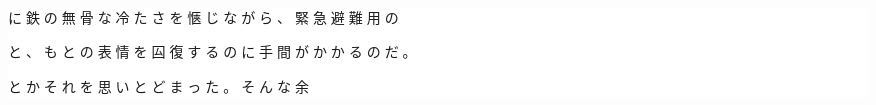 に
鉄
の
無
骨
な
冷
た
さ
を
愜
じ
な
が
ら
、
緊
急
避
難
用
の

と
、
も
と
の
表
情
を
囜
復
す
る
の
に
手
間
が
か
か
る
の
だ
。

と
か
そ
れ
を
思
い
と
ど
ま
っ
た
。
そ
ん
な
余